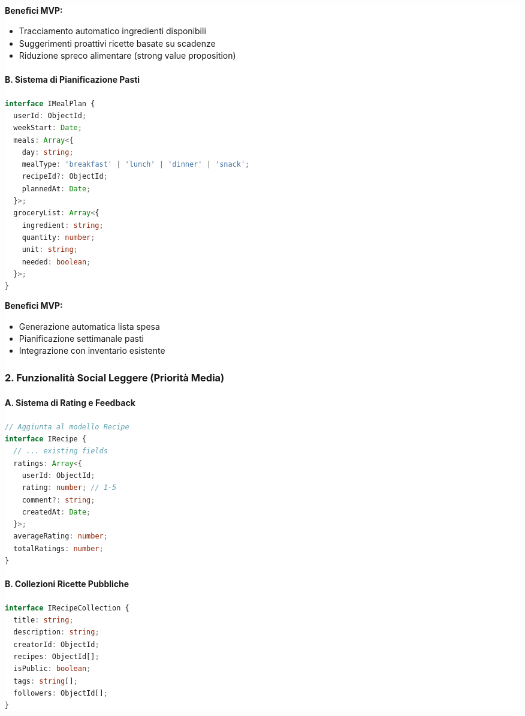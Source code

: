 **Benefici MVP:**
- Tracciamento automatico ingredienti disponibili
- Suggerimenti proattivi ricette basate su scadenze
- Riduzione spreco alimentare (strong value proposition)

#### B. Sistema di Pianificazione Pasti
```typescript
interface IMealPlan {
  userId: ObjectId;
  weekStart: Date;
  meals: Array<{
    day: string;
    mealType: 'breakfast' | 'lunch' | 'dinner' | 'snack';
    recipeId?: ObjectId;
    plannedAt: Date;
  }>;
  groceryList: Array<{
    ingredient: string;
    quantity: number;
    unit: string;
    needed: boolean;
  }>;
}
```

**Benefici MVP:**
- Generazione automatica lista spesa
- Pianificazione settimanale pasti
- Integrazione con inventario esistente

### 2. **Funzionalità Social Leggere** (Priorità Media)

#### A. Sistema di Rating e Feedback
```typescript
// Aggiunta al modello Recipe
interface IRecipe {
  // ... existing fields
  ratings: Array<{
    userId: ObjectId;
    rating: number; // 1-5
    comment?: string;
    createdAt: Date;
  }>;
  averageRating: number;
  totalRatings: number;
}
```

#### B. Collezioni Ricette Pubbliche
```typescript
interface IRecipeCollection {
  title: string;
  description: string;
  creatorId: ObjectId;
  recipes: ObjectId[];
  isPublic: boolean;
  tags: string[];
  followers: ObjectId[];
}
```
